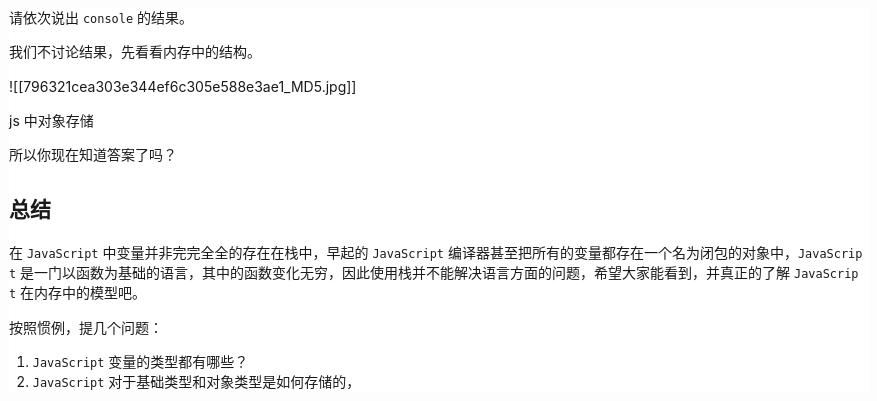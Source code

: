 请依次说出 `console` 的结果。

我们不讨论结果，先看看内存中的结构。

![[796321cea303e344ef6c305e588e3ae1_MD5.jpg]]

js 中对象存储

所以你现在知道答案了吗？

## 总结

在 `JavaScript` 中变量并非完完全全的存在在栈中，早起的 `JavaScript` 编译器甚至把所有的变量都存在一个名为闭包的对象中，`JavaScript` 是一门以函数为基础的语言，其中的函数变化无穷，因此使用栈并不能解决语言方面的问题，希望大家能看到，并真正的了解 `JavaScript` 在内存中的模型吧。

按照惯例，提几个问题：

1.  `JavaScript` 变量的类型都有哪些？
2.  `JavaScript` 对于基础类型和对象类型是如何存储的，